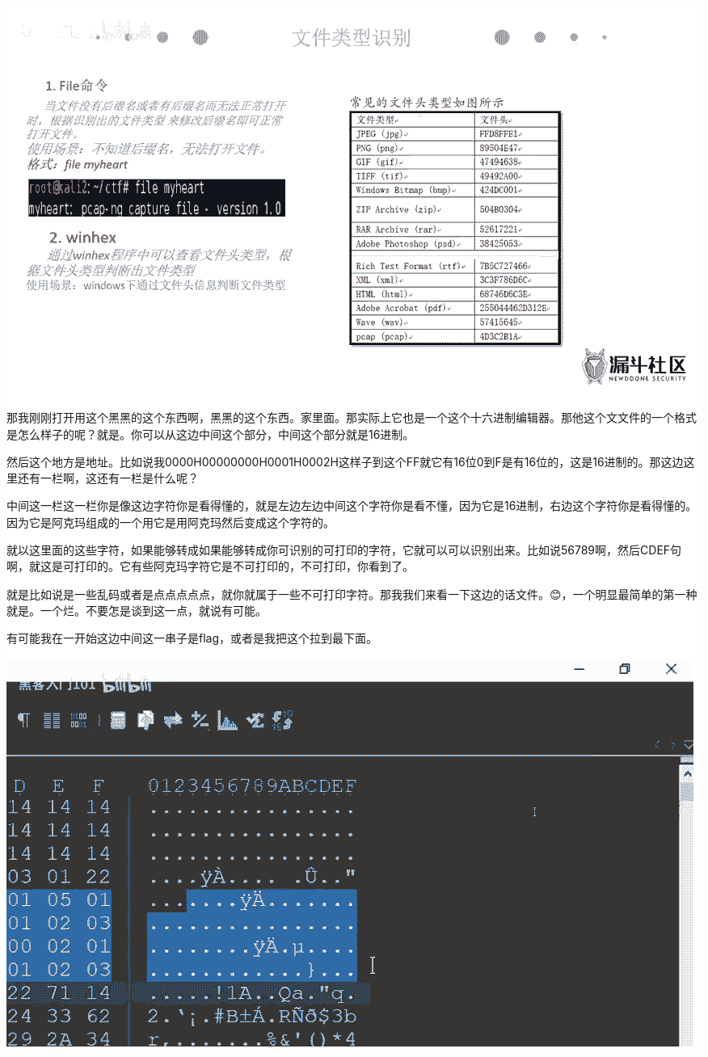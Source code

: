 ![](img/63bbcc97db7f2721a3b166dc5217eb4b_26.png)

那我刚刚打开用这个黑黑的这个东西啊，黑黑的这个东西。家里面。那实际上它也是一个这个十六进制编辑器。那他这个文文件的一个格式是怎么样子的呢？就是。你可以从这边中间这个部分，中间这个部分就是16进制。

然后这个地方是地址。比如说我0000H00000000H0001H0002H这样子到这个FF就它有16位0到F是有16位的，这是16进制的。那这边这里还有一栏啊，这还有一栏是什么呢？

中间这一栏这一栏你是像这边字符你是看得懂的，就是左边左边中间这个字符你是看不懂，因为它是16进制，右边这个字符你是看得懂的。因为它是阿克玛组成的一个用它是用阿克玛然后变成这个字符的。

就以这里面的这些字符，如果能够转成如果能够转成你可识别的可打印的字符，它就可以可以识别出来。比如说56789啊，然后CDEF句啊，就这是可打印的。它有些阿克玛字符它是不可打印的，不可打印，你看到了。

就是比如说是一些乱码或者是点点点点点，就你就属于一些不可打印字符。那我我们来看一下这边的话文件。😊，一个明显最简单的第一种就是。一个烂。不要怎是谈到这一点，就说有可能。

有可能我在一开始这边中间这一串子是flag，或者是我把这个拉到最下面。

![](img/63bbcc97db7f2721a3b166dc5217eb4b_28.png)
